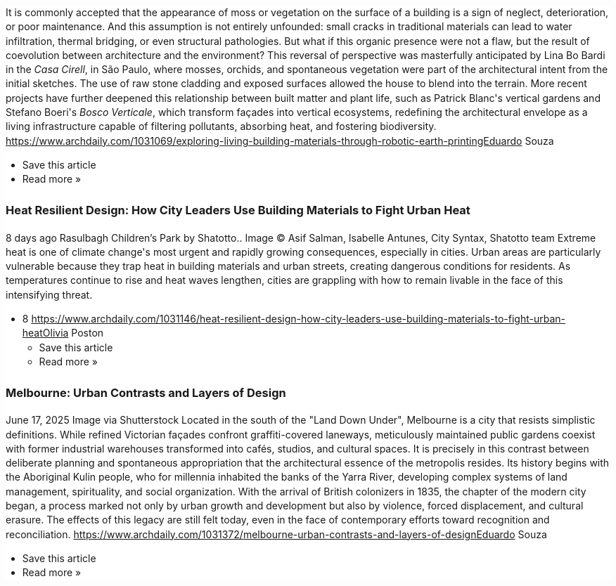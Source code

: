 It is commonly accepted that the appearance of moss or vegetation on the surface of a building is a sign of neglect, deterioration, or poor maintenance. And this assumption is not entirely unfounded: small cracks in traditional materials can lead to water infiltration, thermal bridging, or even structural pathologies. But what if this organic presence were not a flaw, but the result of coevolution between architecture and the environment? This reversal of perspective was masterfully anticipated by Lina Bo Bardi in the _Casa Cirell_, in São Paulo, where mosses, orchids, and spontaneous vegetation were part of the architectural intent from the initial sketches. The use of raw stone cladding and exposed surfaces allowed the house to blend into the terrain. More recent projects have further deepened this relationship between built matter and plant life, such as Patrick Blanc's vertical gardens and Stefano Boeri's _Bosco Verticale_, which transform façades into vertical ecosystems, redefining the architectural envelope as a living infrastructure capable of filtering pollutants, absorbing heat, and fostering biodiversity.
https://www.archdaily.com/1031069/exploring-living-building-materials-through-robotic-earth-printingEduardo Souza
  * Save this article
  * Read more »


### Heat Resilient Design: How City Leaders Use Building Materials to Fight Urban Heat
8 days ago
Rasulbagh Children’s Park by Shatotto.. Image © Asif Salman, Isabelle Antunes, City Syntax, Shatotto team
Extreme heat is one of climate change's most urgent and rapidly growing consequences, especially in cities. Urban areas are particularly vulnerable because they trap heat in building materials and urban streets, creating dangerous conditions for residents. As temperatures continue to rise and heat waves lengthen, cities are grappling with how to remain livable in the face of this intensifying threat.
+ 8
https://www.archdaily.com/1031146/heat-resilient-design-how-city-leaders-use-building-materials-to-fight-urban-heatOlivia Poston
  * Save this article
  * Read more »


### Melbourne: Urban Contrasts and Layers of Design
June 17, 2025
Image via Shutterstock
Located in the south of the "Land Down Under", Melbourne is a city that resists simplistic definitions. While refined Victorian façades confront graffiti-covered laneways, meticulously maintained public gardens coexist with former industrial warehouses transformed into cafés, studios, and cultural spaces. It is precisely in this contrast between deliberate planning and spontaneous appropriation that the architectural essence of the metropolis resides.
Its history begins with the Aboriginal Kulin people, who for millennia inhabited the banks of the Yarra River, developing complex systems of land management, spirituality, and social organization. With the arrival of British colonizers in 1835, the chapter of the modern city began, a process marked not only by urban growth and development but also by violence, forced displacement, and cultural erasure. The effects of this legacy are still felt today, even in the face of contemporary efforts toward recognition and reconciliation.
https://www.archdaily.com/1031372/melbourne-urban-contrasts-and-layers-of-designEduardo Souza
  * Save this article
  * Read more »
